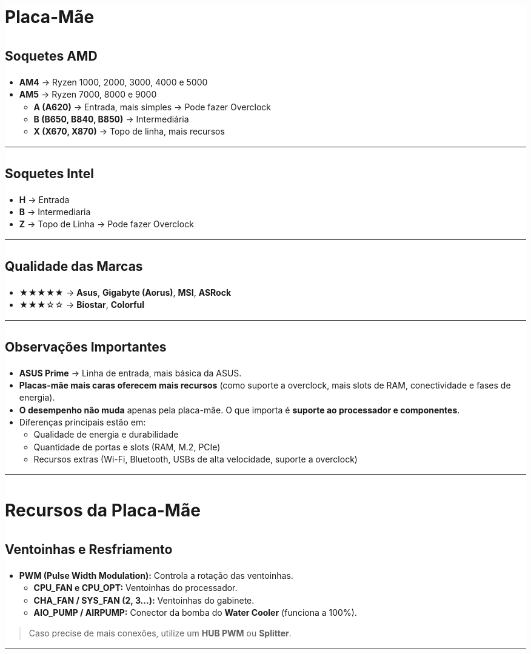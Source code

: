 # Placa-Mãe

## Soquetes AMD
- **AM4** → Ryzen 1000, 2000, 3000, 4000 e 5000  
- **AM5** → Ryzen 7000, 8000 e 9000  
  - **A (A620)** → Entrada, mais simples → Pode fazer Overclock
  - **B (B650, B840, B850)** → Intermediária  
  - **X (X670, X870)** → Topo de linha, mais recursos
 
---

## Soquetes Intel
  - **H** → Entrada
  - **B** → Intermediaria
  - **Z** → Topo de Linha → Pode fazer Overclock

---

## Qualidade das Marcas
- ★★★★★ → **Asus**, **Gigabyte (Aorus)**, **MSI**, **ASRock**  
- ★★★☆☆ → **Biostar**, **Colorful**  

---

## Observações Importantes
- **ASUS Prime** → Linha de entrada, mais básica da ASUS.  
- **Placas-mãe mais caras oferecem mais recursos** (como suporte a overclock, mais slots de RAM, conectividade e fases de energia).  
- **O desempenho não muda** apenas pela placa-mãe. O que importa é **suporte ao processador e componentes**.  
- Diferenças principais estão em:
  - Qualidade de energia e durabilidade  
  - Quantidade de portas e slots (RAM, M.2, PCIe)  
  - Recursos extras (Wi-Fi, Bluetooth, USBs de alta velocidade, suporte a overclock)

---

# Recursos da Placa-Mãe

## Ventoinhas e Resfriamento
- **PWM (Pulse Width Modulation):** Controla a rotação das ventoinhas.  
  - **CPU_FAN e CPU_OPT:** Ventoinhas do processador.  
  - **CHA_FAN / SYS_FAN (2, 3...):** Ventoinhas do gabinete.  
  - **AIO_PUMP / AIRPUMP:** Conector da bomba do **Water Cooler** (funciona a 100%).  

> Caso precise de mais conexões, utilize um **HUB PWM** ou **Splitter**.

---